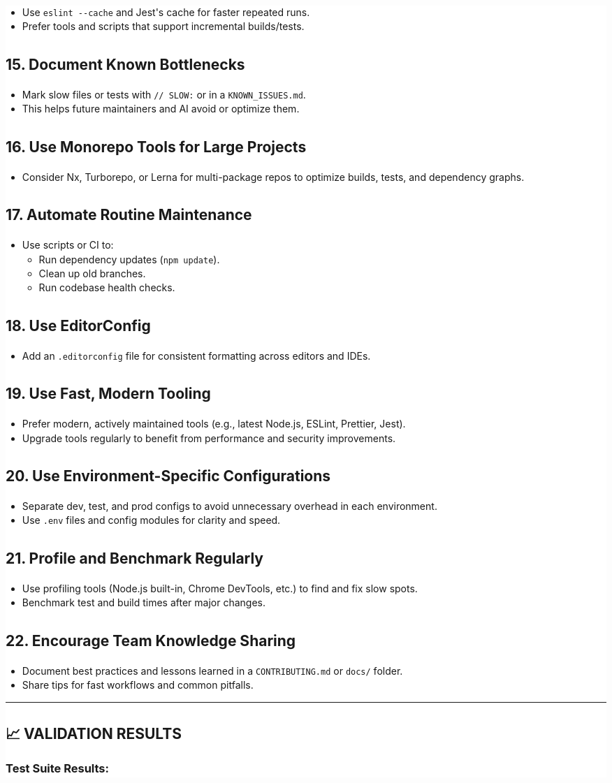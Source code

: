 - Use `eslint --cache` and Jest's cache for faster repeated runs.
- Prefer tools and scripts that support incremental builds/tests.

## **15. Document Known Bottlenecks**

- Mark slow files or tests with `// SLOW:` or in a `KNOWN_ISSUES.md`.
- This helps future maintainers and AI avoid or optimize them.

## **16. Use Monorepo Tools for Large Projects**

- Consider Nx, Turborepo, or Lerna for multi-package repos to optimize builds, tests, and dependency graphs.

## **17. Automate Routine Maintenance**

- Use scripts or CI to:
  - Run dependency updates (`npm update`).
  - Clean up old branches.
  - Run codebase health checks.

## **18. Use EditorConfig**

- Add an `.editorconfig` file for consistent formatting across editors and IDEs.

## **19. Use Fast, Modern Tooling**

- Prefer modern, actively maintained tools (e.g., latest Node.js, ESLint, Prettier, Jest).
- Upgrade tools regularly to benefit from performance and security improvements.

## **20. Use Environment-Specific Configurations**

- Separate dev, test, and prod configs to avoid unnecessary overhead in each environment.
- Use `.env` files and config modules for clarity and speed.

## **21. Profile and Benchmark Regularly**

- Use profiling tools (Node.js built-in, Chrome DevTools, etc.) to find and fix slow spots.
- Benchmark test and build times after major changes.

## **22. Encourage Team Knowledge Sharing**

- Document best practices and lessons learned in a `CONTRIBUTING.md` or `docs/` folder.
- Share tips for fast workflows and common pitfalls.

---

## **📈 VALIDATION RESULTS**

### **Test Suite Results:**
